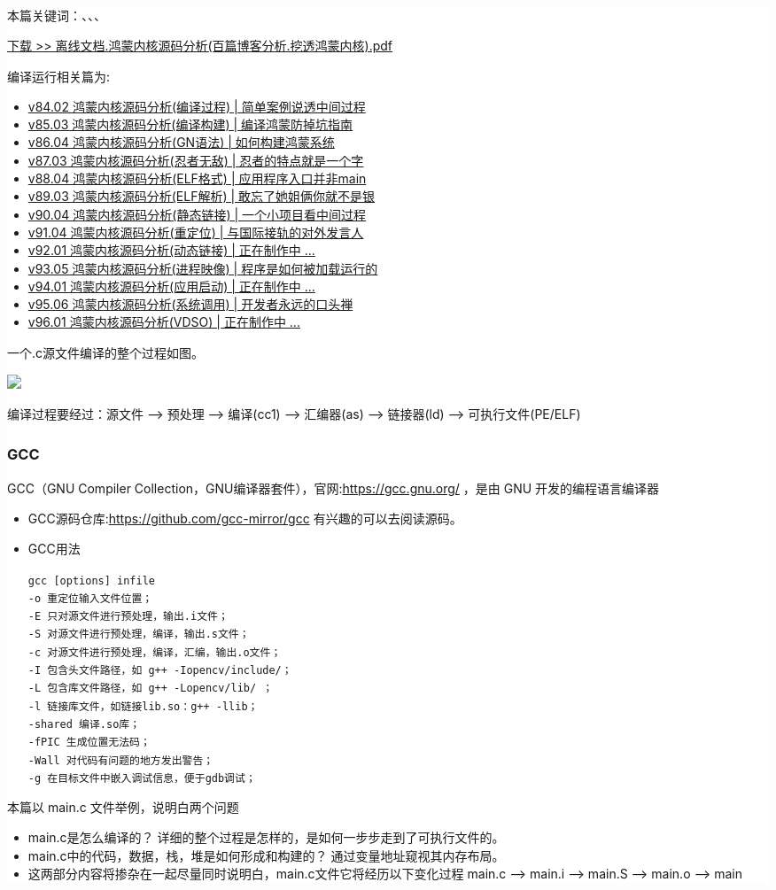 本篇关键词：、、、


[下载 >> 离线文档.鸿蒙内核源码分析(百篇博客分析.挖透鸿蒙内核).pdf](https://weharmonyos.oss-cn-hangzhou.aliyuncs.com/resources/pdf/鸿蒙内核源码分析(百篇博客分析.挖透鸿蒙内核).zip)

编译运行相关篇为: 

* [v84.02 鸿蒙内核源码分析(编译过程) | 简单案例说透中间过程](/blog/84.md)
* [v85.03 鸿蒙内核源码分析(编译构建) | 编译鸿蒙防掉坑指南](/blog/85.md)
* [v86.04 鸿蒙内核源码分析(GN语法) | 如何构建鸿蒙系统](/blog/86.md)
* [v87.03 鸿蒙内核源码分析(忍者无敌) | 忍者的特点就是一个字](/blog/87.md)
* [v88.04 鸿蒙内核源码分析(ELF格式) | 应用程序入口并非main](/blog/88.md)
* [v89.03 鸿蒙内核源码分析(ELF解析) | 敢忘了她姐俩你就不是银](/blog/89.md)
* [v90.04 鸿蒙内核源码分析(静态链接) | 一个小项目看中间过程](/blog/90.md)
* [v91.04 鸿蒙内核源码分析(重定位) | 与国际接轨的对外发言人](/blog/91.md)
* [v92.01 鸿蒙内核源码分析(动态链接) | 正在制作中 ... ](/blog/92.md)
* [v93.05 鸿蒙内核源码分析(进程映像) | 程序是如何被加载运行的](/blog/93.md)
* [v94.01 鸿蒙内核源码分析(应用启动) | 正在制作中 ... ](/blog/94.md)
* [v95.06 鸿蒙内核源码分析(系统调用) | 开发者永远的口头禅](/blog/95.md)
* [v96.01 鸿蒙内核源码分析(VDSO) | 正在制作中 ... ](/blog/96.md)


一个.c源文件编译的整个过程如图。

![](https://weharmonyos.oss-cn-hangzhou.aliyuncs.com/resources/57/C-Program-compilation-steps-and-process.jpg)

编译过程要经过：源文件 --> 预处理 --> 编译(cc1) --> 汇编器(as) --> 链接器(ld) --> 可执行文件(PE/ELF)

### GCC

GCC（GNU Compiler Collection，GNU编译器套件），官网:<https://gcc.gnu.org/> ，是由 GNU 开发的编程语言编译器

* GCC源码仓库:<https://github.com/gcc-mirror/gcc> 有兴趣的可以去阅读源码。
* GCC用法

  ```
  gcc [options] infile
  -o 重定位输入文件位置；
  -E 只对源文件进行预处理，输出.i文件；
  -S 对源文件进行预处理，编译，输出.s文件；
  -c 对源文件进行预处理，编译，汇编，输出.o文件；
  -I 包含头文件路径，如 g++ -Iopencv/include/；
  -L 包含库文件路径，如 g++ -Lopencv/lib/ ；
  -l 链接库文件，如链接lib.so：g++ -llib；
  -shared 编译.so库；
  -fPIC 生成位置无法码；
  -Wall 对代码有问题的地方发出警告；
  -g 在目标文件中嵌入调试信息，便于gdb调试；
  ```

本篇以 main.c 文件举例，说明白两个问题

* main.c是怎么编译的？ 详细的整个过程是怎样的，是如何一步步走到了可执行文件的。
* main.c中的代码，数据，栈，堆是如何形成和构建的？ 通过变量地址窥视其内存布局。
* 这两部分内容将掺杂在一起尽量同时说明白，main.c文件它将经历以下变化过程
main.c --> main.i --> main.S --> main.o --> main

